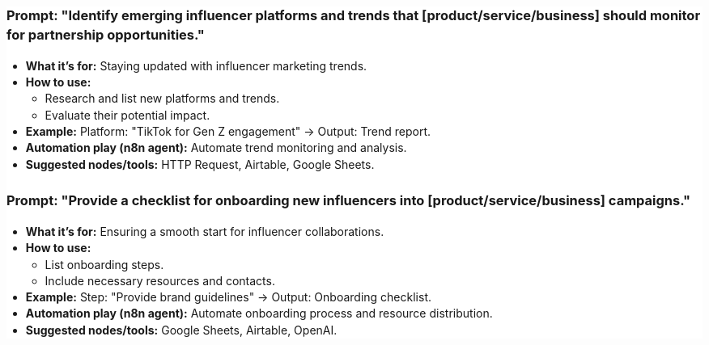 ### Prompt: "Identify emerging influencer platforms and trends that [product/service/business] should monitor for partnership opportunities."
- **What it’s for:** Staying updated with influencer marketing trends.
- **How to use:** 
  - Research and list new platforms and trends.
  - Evaluate their potential impact.
- **Example:** Platform: "TikTok for Gen Z engagement" → Output: Trend report.
- **Automation play (n8n agent):** Automate trend monitoring and analysis.
- **Suggested nodes/tools:** HTTP Request, Airtable, Google Sheets.

### Prompt: "Provide a checklist for onboarding new influencers into [product/service/business] campaigns."
- **What it’s for:** Ensuring a smooth start for influencer collaborations.
- **How to use:** 
  - List onboarding steps.
  - Include necessary resources and contacts.
- **Example:** Step: "Provide brand guidelines" → Output: Onboarding checklist.
- **Automation play (n8n agent):** Automate onboarding process and resource distribution.
- **Suggested nodes/tools:** Google Sheets, Airtable, OpenAI.
